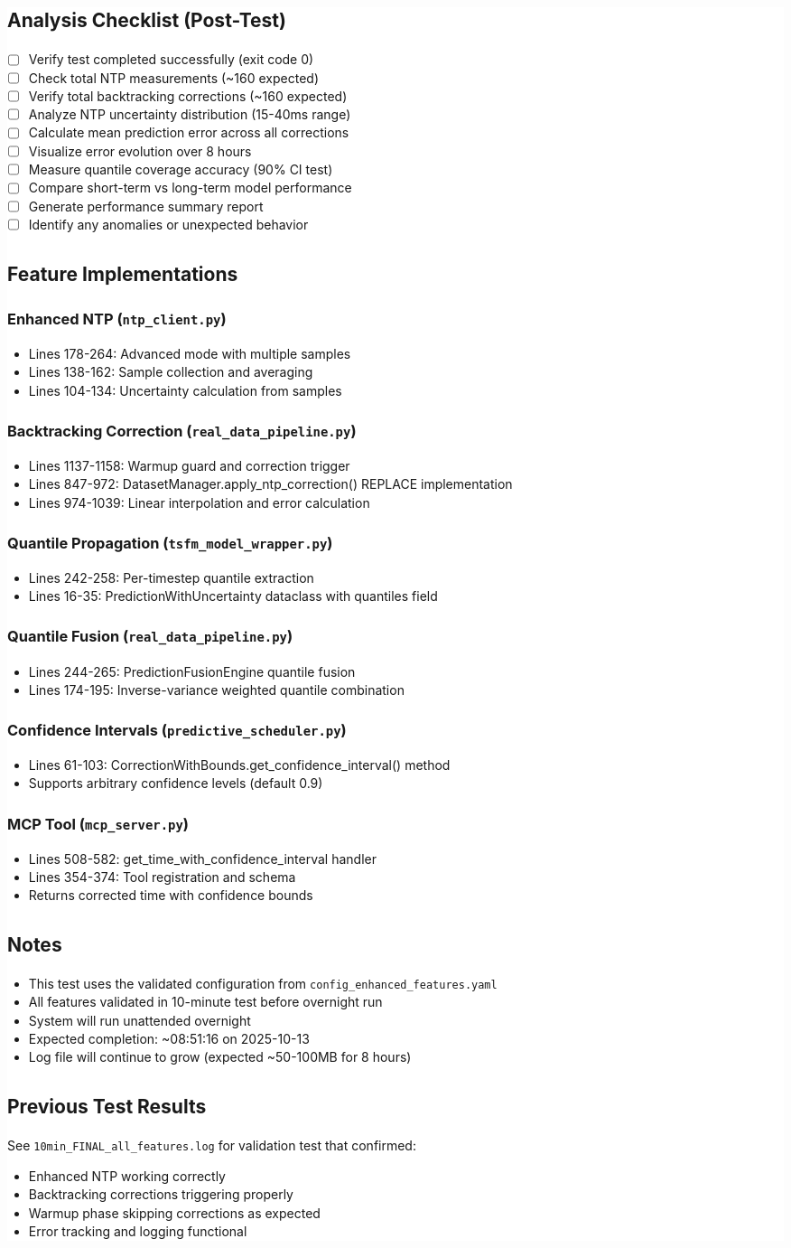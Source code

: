 ## Analysis Checklist (Post-Test)

- [ ] Verify test completed successfully (exit code 0)
- [ ] Check total NTP measurements (~160 expected)
- [ ] Verify total backtracking corrections (~160 expected)
- [ ] Analyze NTP uncertainty distribution (15-40ms range)
- [ ] Calculate mean prediction error across all corrections
- [ ] Visualize error evolution over 8 hours
- [ ] Measure quantile coverage accuracy (90% CI test)
- [ ] Compare short-term vs long-term model performance
- [ ] Generate performance summary report
- [ ] Identify any anomalies or unexpected behavior

## Feature Implementations

### Enhanced NTP (`ntp_client.py`)
- Lines 178-264: Advanced mode with multiple samples
- Lines 138-162: Sample collection and averaging
- Lines 104-134: Uncertainty calculation from samples

### Backtracking Correction (`real_data_pipeline.py`)
- Lines 1137-1158: Warmup guard and correction trigger
- Lines 847-972: DatasetManager.apply_ntp_correction() REPLACE implementation
- Lines 974-1039: Linear interpolation and error calculation

### Quantile Propagation (`tsfm_model_wrapper.py`)
- Lines 242-258: Per-timestep quantile extraction
- Lines 16-35: PredictionWithUncertainty dataclass with quantiles field

### Quantile Fusion (`real_data_pipeline.py`)
- Lines 244-265: PredictionFusionEngine quantile fusion
- Lines 174-195: Inverse-variance weighted quantile combination

### Confidence Intervals (`predictive_scheduler.py`)
- Lines 61-103: CorrectionWithBounds.get_confidence_interval() method
- Supports arbitrary confidence levels (default 0.9)

### MCP Tool (`mcp_server.py`)
- Lines 508-582: get_time_with_confidence_interval handler
- Lines 354-374: Tool registration and schema
- Returns corrected time with confidence bounds

## Notes

- This test uses the validated configuration from `config_enhanced_features.yaml`
- All features validated in 10-minute test before overnight run
- System will run unattended overnight
- Expected completion: ~08:51:16 on 2025-10-13
- Log file will continue to grow (expected ~50-100MB for 8 hours)

## Previous Test Results

See `10min_FINAL_all_features.log` for validation test that confirmed:
- Enhanced NTP working correctly
- Backtracking corrections triggering properly
- Warmup phase skipping corrections as expected
- Error tracking and logging functional
